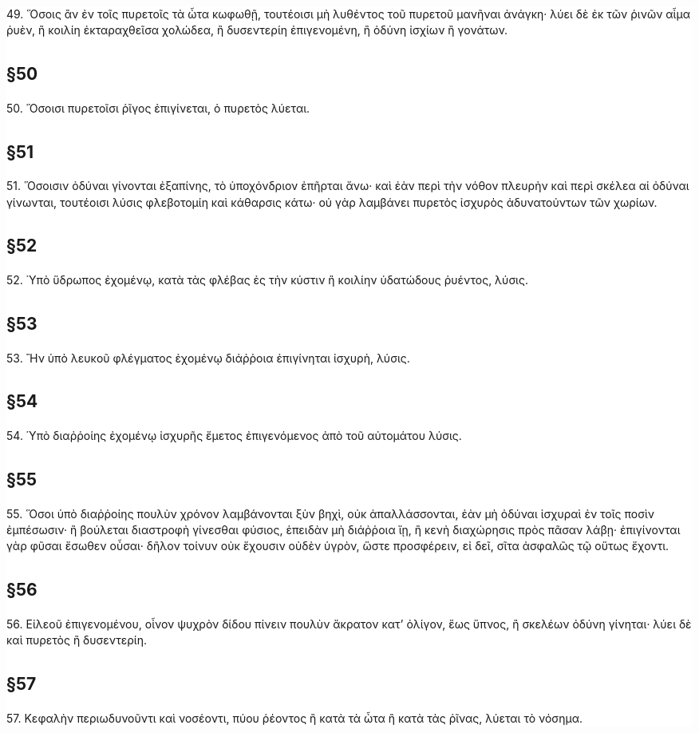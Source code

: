 <p>49. Ὅσοις ἂν ἐν τοῖς πυρετοῖς τὰ ὦτα κωφωθῇ, τουτέοισι μὴ <lb/>λυθέντος τοῦ
                        πυρετοῦ μανῆναι ἀνάγκη· λύει δὲ ἐκ τῶν ῥινῶν αἷμα <lb/>ῥυὲν, ἢ κοιλίη
                        ἐκταραχθεῖσα χολώδεα, ἢ δυσεντερίη ἐπιγενομένη, ἢ <lb/>ὀδύνη ἰσχίων ἢ
                        γονάτων. </p>  

## §50  

<p>50. Ὅσοισι πυρετοῖσι ῥῖγος ἐπιγίνεται, ὁ πυρετὸς λύεται. </p>  

## §51  

<p>51. Ὅσοισιν ὀδύναι γίνονται ἐξαπίνης, τὸ ὑποχόνδριον ἐπῆρται <lb/>ἄνω· καὶ
                        ἐὰν περὶ τὴν νόθον πλευρὴν καὶ περὶ σκέλεα αἱ ὀδύναι <lb/>γίνωνται,
                        τουτέοισι λύσις φλεβοτομίη καὶ κάθαρσις κάτω· οὐ γὰρ <lb/>λαμβάνει πυρετὸς
                        ἰσχυρὸς ἀδυνατούντων τῶν χωρίων. </p>  

## §52  

<p>52. Ὑπὸ ὕδρωπος ἐχομένῳ, κατὰ τὰς φλέβας ἐς τὴν κύστιν ἢ <lb/>κοιλίην
                        ὑδατώδους ῥυέντος, λύσις. </p>  

## §53  

<p>53. Ἢν ὑπὸ λευκοῦ φλέγματος ἐχομένῳ διάῤῥοια ἐπιγίνηται ἰσχυρὴ, <lb/>λύσις.
                    </p>  

## §54  

<p>54. Ὑπὸ διαῤῥοίης ἐχομένῳ ἰσχυρῆς ἔμετος ἐπιγενόμενος ἀπὸ <lb/>τοῦ αὐτομάτου
                        λύσις. </p>  

## §55  

<p>55. Ὅσοι ὑπὸ διαῤῥοίης πουλὺν χρόνον λαμβάνονται ξὺν βηχὶ, <lb/>οὐκ
                        ἀπαλλάσσονται, ἐὰν μὴ ὀδύναι ἰσχυραὶ ἐν τοῖς ποσὶν ἐμπέσωσιν· <lb/>ἢ
                        βούλεται διαστροφὴ γίνεσθαι φύσιος, ἐπειδὰν μὴ διάῤῥοια ἴῃ, ἢ <lb/>κενὴ
                        διαχώρησις πρὸς πᾶσαν λάβῃ· ἐπιγίνονται γὰρ φῦσαι ἔσωθεν <lb/>οὖσαι· δῆλον
                        τοίνυν οὐκ ἔχουσιν οὐδὲν ὑγρὸν, ὥστε προσφέρειν, εἰ <lb/>δεῖ, σῖτα ἀσφαλῶς
                        τῷ οὕτως ἔχοντι. </p>  

## §56  

<p>56. Εἰλεοῦ ἐπιγενομένου, οἶνον ψυχρὸν δίδου πίνειν πουλὺν <lb/>ἄκρατον κατ’
                        ὀλίγον, ἕως ὕπνος, ἢ σκελέων ὀδύνη γίνηται· λύει δὲ <lb/>καὶ πυρετὸς ἢ
                        δυσεντερίη. </p>  

## §57  

<p>57. Κεφαλὴν περιωδυνοῦντι καὶ νοσέοντι, πύου ῥέοντος ἢ κατὰ <lb/>τὰ ὦτα ἢ
                        κατὰ τὰς ῥῖνας, λύεται τὸ νόσημα. </p>  

